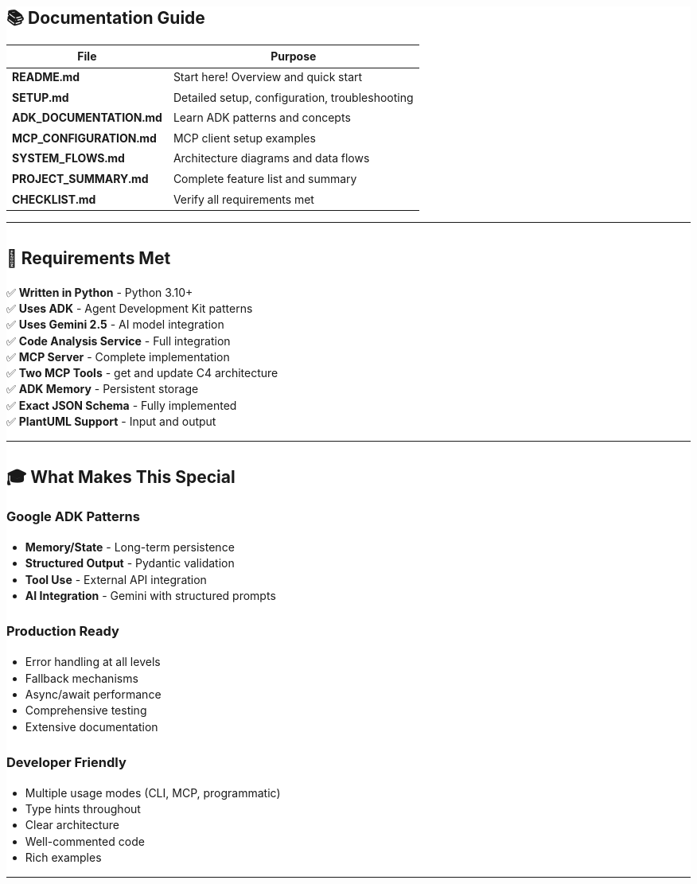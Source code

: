 
## 📚 Documentation Guide

| File | Purpose |
|------|---------|
| **README.md** | Start here! Overview and quick start |
| **SETUP.md** | Detailed setup, configuration, troubleshooting |
| **ADK_DOCUMENTATION.md** | Learn ADK patterns and concepts |
| **MCP_CONFIGURATION.md** | MCP client setup examples |
| **SYSTEM_FLOWS.md** | Architecture diagrams and data flows |
| **PROJECT_SUMMARY.md** | Complete feature list and summary |
| **CHECKLIST.md** | Verify all requirements met |

---

## 🔧 Requirements Met

✅ **Written in Python** - Python 3.10+  
✅ **Uses ADK** - Agent Development Kit patterns  
✅ **Uses Gemini 2.5** - AI model integration  
✅ **Code Analysis Service** - Full integration  
✅ **MCP Server** - Complete implementation  
✅ **Two MCP Tools** - get and update C4 architecture  
✅ **ADK Memory** - Persistent storage  
✅ **Exact JSON Schema** - Fully implemented  
✅ **PlantUML Support** - Input and output  

---

## 🎓 What Makes This Special

### **Google ADK Patterns**
- **Memory/State** - Long-term persistence
- **Structured Output** - Pydantic validation
- **Tool Use** - External API integration
- **AI Integration** - Gemini with structured prompts

### **Production Ready**
- Error handling at all levels
- Fallback mechanisms
- Async/await performance
- Comprehensive testing
- Extensive documentation

### **Developer Friendly**
- Multiple usage modes (CLI, MCP, programmatic)
- Type hints throughout
- Clear architecture
- Well-commented code
- Rich examples

---